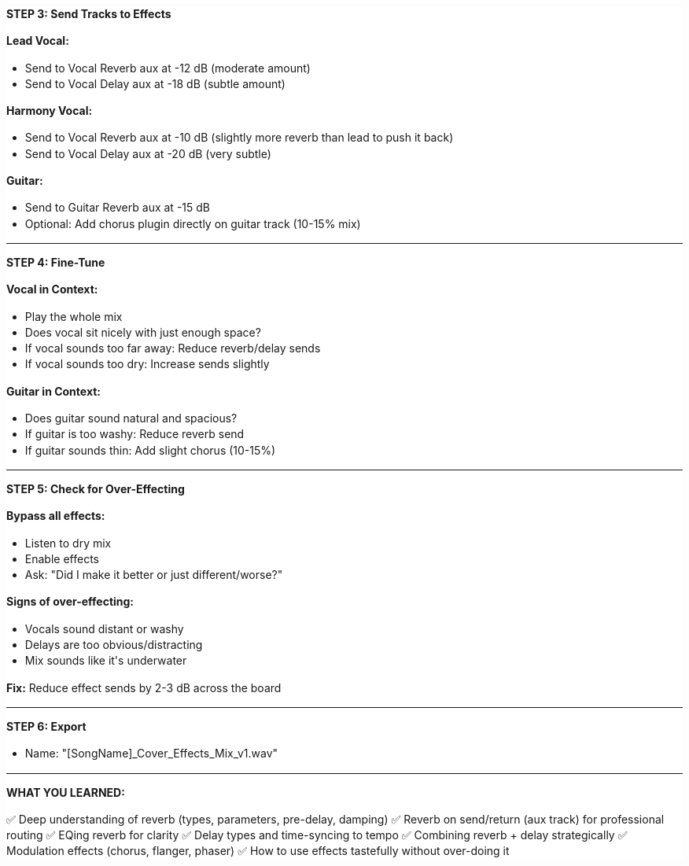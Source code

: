 
**STEP 3: Send Tracks to Effects**

**Lead Vocal:**
- Send to Vocal Reverb aux at -12 dB (moderate amount)
- Send to Vocal Delay aux at -18 dB (subtle amount)

**Harmony Vocal:**
- Send to Vocal Reverb aux at -10 dB (slightly more reverb than lead to push it back)
- Send to Vocal Delay aux at -20 dB (very subtle)

**Guitar:**
- Send to Guitar Reverb aux at -15 dB
- Optional: Add chorus plugin directly on guitar track (10-15% mix)

---

**STEP 4: Fine-Tune**

**Vocal in Context:**
- Play the whole mix
- Does vocal sit nicely with just enough space?
- If vocal sounds too far away: Reduce reverb/delay sends
- If vocal sounds too dry: Increase sends slightly

**Guitar in Context:**
- Does guitar sound natural and spacious?
- If guitar is too washy: Reduce reverb send
- If guitar sounds thin: Add slight chorus (10-15%)

---

**STEP 5: Check for Over-Effecting**

**Bypass all effects:**
- Listen to dry mix
- Enable effects
- Ask: "Did I make it better or just different/worse?"

**Signs of over-effecting:**
- Vocals sound distant or washy
- Delays are too obvious/distracting
- Mix sounds like it's underwater

**Fix:** Reduce effect sends by 2-3 dB across the board

---

**STEP 6: Export**
- Name: "[SongName]_Cover_Effects_Mix_v1.wav"

---

**WHAT YOU LEARNED:**

✅ Deep understanding of reverb (types, parameters, pre-delay, damping)
✅ Reverb on send/return (aux track) for professional routing
✅ EQing reverb for clarity
✅ Delay types and time-syncing to tempo
✅ Combining reverb + delay strategically
✅ Modulation effects (chorus, flanger, phaser)
✅ How to use effects tastefully without over-doing it
